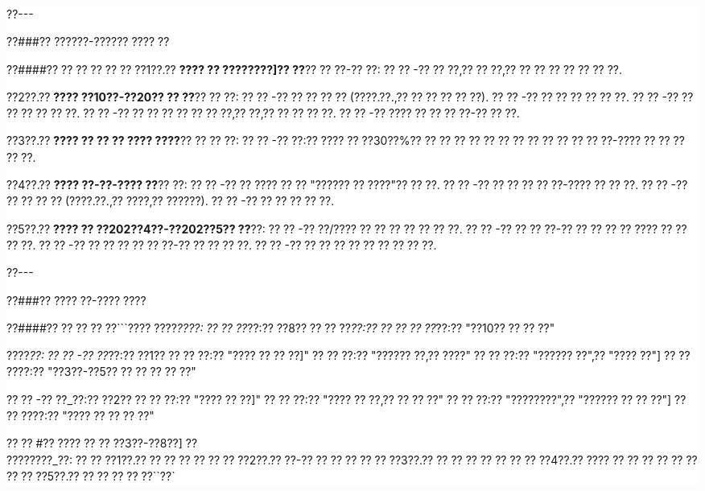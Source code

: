 ??---

??###?? ??????-?????? ???? ??

??####?? ?? ?? ?? ?? ??
??1??.?? **???? ?? ????????]?? ??**?? ?? ??-?? ??:
??  ?? -?? ?? ??,?? ?? ??,?? ?? ?? ?? ?? ?? ?? ??.

??2??.?? **???? ??10??-??20?? ?? ??**?? ?? ??:
??  ?? -?? ?? ?? ?? ?? (????.??.,?? ?? ?? ?? ?? ??).
??  ?? -?? ?? ?? ?? ?? ?? ??.
??  ?? -?? ?? ?? ?? ?? ?? ??.
??  ?? -?? ?? ?? ?? ?? ?? ?? ??,?? ??,?? ?? ?? ?? ??.
??  ?? -?? ???? ?? ?? ?? ??-?? ?? ??.

??3??.?? **???? ?? ?? ?? ???? ????**?? ?? ?? ??:
??  ?? -?? ??:?? ???? ?? ??30??%?? ?? ?? ?? ?? ?? ?? ?? ?? ?? ?? ?? ?? ??-???? ?? ?? ?? ?? ??.

??4??.?? **???? ??-??-???? ??**?? ??:
??  ?? -?? ?? ???? ?? ?? "?????? ?? ????"?? ?? ??.
??  ?? -?? ?? ?? ?? ?? ??-???? ?? ?? ??.
??  ?? -?? ?? ?? ?? ?? (????.??.,?? ????,?? ??????).
??  ?? -?? ?? ?? ?? ?? ??.

??5??.?? **???? ?? ??202??4??-??202??5?? ??**??:
??  ?? -?? ??/???? ?? ?? ?? ?? ?? ?? ??.
??  ?? -?? ?? ?? ??-?? ?? ?? ?? ?? ???? ?? ?? ?? ??.
??  ?? -?? ?? ?? ?? ?? ?? ??-?? ?? ?? ?? ??.
??  ?? -?? ?? ?? ?? ?? ?? ?? ?? ?? ??.

??---

??###?? ???? ??-???? ????

??####?? ?? ?? ??
??```????
????_????:
?? ?? ??_??:?? ??8??
?? ?? ??_??:?? ??
?? ?? ??_??:?? "??10?? ?? ?? ??"

????_??:
?? ?? -?? ??_??:?? ??1??
??   ?? ??:?? "???? ?? ?? ??]"
??   ?? ??:?? "?????? ??,?? ????"
??   ?? ??:?? "?????? ??",?? "???? ??"]
??   ?? ????:?? "??3??-??5?? ?? ?? ?? ?? ??"

?? ?? -?? ??_??:?? ??2??
??   ?? ??:?? "???? ?? ??]"
??   ?? ??:?? "???? ?? ??,?? ?? ?? ??"
??   ?? ??:?? "????????",?? "?????? ?? ?? ??"]
??   ?? ????:?? "???? ?? ?? ?? ??"

?? ?? #?? ???? ?? ?? ??3??-??8??]
??  
????????_??:
?? ?? ??1??.?? ?? ?? ?? ??
?? ?? ??2??.?? ??-?? ?? ?? ??
?? ?? ??3??.?? ?? ?? ?? ?? ??
?? ?? ??4??.?? ???? ?? ?? ?? ?? ?? ??
?? ?? ??5??.?? ?? ?? ?? ??
??``??`
